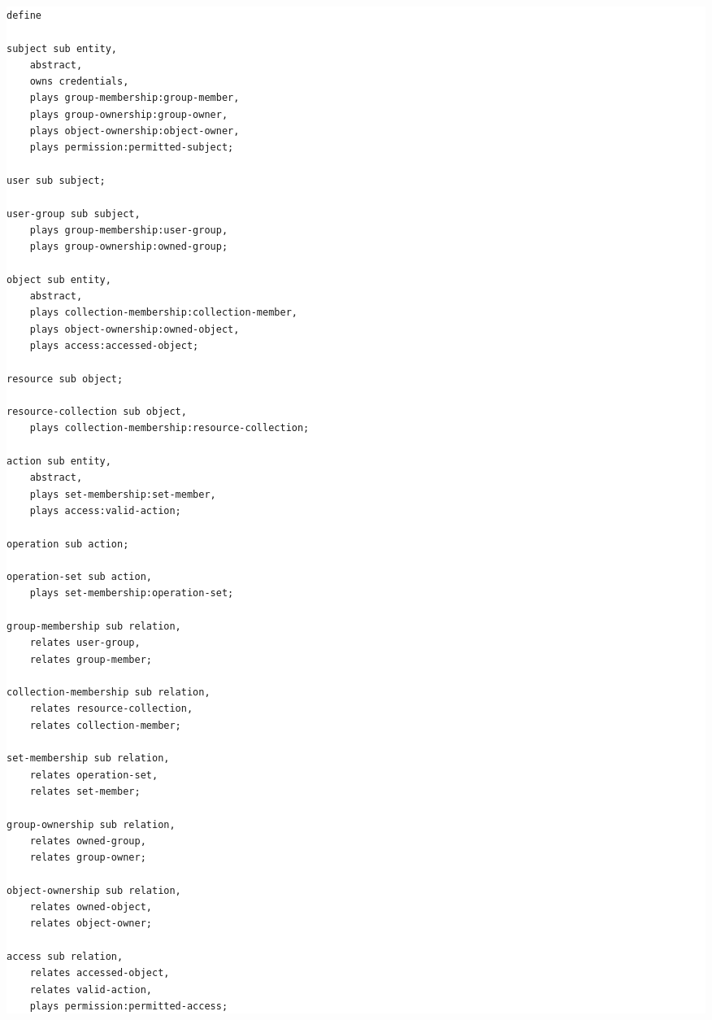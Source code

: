 
```typeql
define

subject sub entity,
    abstract,
    owns credentials,
    plays group-membership:group-member,
    plays group-ownership:group-owner,
    plays object-ownership:object-owner,
    plays permission:permitted-subject;

user sub subject;

user-group sub subject,
    plays group-membership:user-group,
    plays group-ownership:owned-group;

object sub entity,
    abstract,
    plays collection-membership:collection-member,
    plays object-ownership:owned-object,
    plays access:accessed-object;

resource sub object;

resource-collection sub object,
    plays collection-membership:resource-collection;

action sub entity,
    abstract,
    plays set-membership:set-member,
    plays access:valid-action;

operation sub action;

operation-set sub action,
    plays set-membership:operation-set;

group-membership sub relation,
    relates user-group,
    relates group-member;

collection-membership sub relation,
    relates resource-collection,
    relates collection-member;

set-membership sub relation,
    relates operation-set,
    relates set-member;

group-ownership sub relation,
    relates owned-group,
    relates group-owner;

object-ownership sub relation,
    relates owned-object,
    relates object-owner;

access sub relation,
    relates accessed-object,
    relates valid-action,
    plays permission:permitted-access;

```